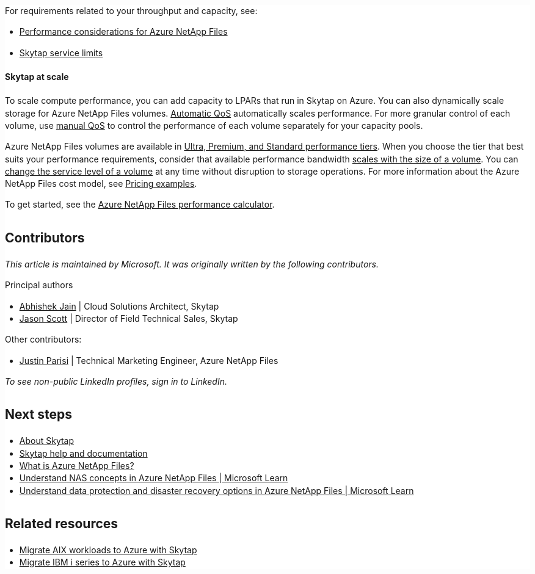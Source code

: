 For requirements related to your throughput and capacity, see:

- [Performance considerations for Azure NetApp Files](/azure/azure-netapp-files/azure-netapp-files-performance-considerations)

- [Skytap service limits](https://help.skytap.com/overview-service-limits.html)

#### Skytap at scale

To scale compute performance, you can add capacity to LPARs that run in Skytap on Azure. You can also dynamically scale storage for Azure NetApp Files volumes. [Automatic QoS](https://learn.microsoft.com/azure/azure-netapp-files/azure-netapp-files-performance-considerations) automatically scales performance. For more granular control of each volume, use [manual QoS](https://learn.microsoft.com/azure/azure-netapp-files/azure-netapp-files-performance-considerations#manual-qos-volume-quota-and-throughput) to control the performance of each volume separately for your capacity pools.

Azure NetApp Files volumes are available in [Ultra, Premium, and Standard performance tiers](https://learn.microsoft.com/azure/azure-netapp-files/azure-netapp-files-service-levels#supported-service-levels). When you choose the tier that best suits your performance requirements, consider that available performance bandwidth [scales with the size of a volume](https://docs.netapp.com/us-en/bluexp-azure-netapp-files/task-manage-volumes.html#:~:text=Change%20the%20volume%27s%20service%20level%201%20Open%20the,service%20level%20that%20you%20want.%204%20Click%20Change.). You can [change the service level of a volume](https://docs.netapp.com/us-en/occm37/task_manage_anf.html) at any time without disruption to storage operations. For more information about the Azure NetApp Files cost model, see [Pricing examples](https://learn.microsoft.com/azure/azure-netapp-files/azure-netapp-files-cost-model#pricing-examples).

To get started, see the [Azure NetApp Files performance calculator](https://bluexp.netapp.com/azure-netapp-files/sizer).

## Contributors

*This article is maintained by Microsoft. It was originally written by the following contributors.*

Principal authors

- [Abhishek Jain](https://www.linkedin.com/in/abhishek141088/) | Cloud Solutions Architect, Skytap
- [Jason Scott](https://www.linkedin.com/in/jasonpaulscott/) | Director of Field Technical Sales, Skytap

Other contributors:

- [Justin Parisi](https://www.linkedin.com/in/jmparisi/) | Technical Marketing Engineer, Azure NetApp Files

*To see non-public LinkedIn profiles, sign in to LinkedIn.*

## Next steps

- [About Skytap](https://www.skytap.com/about-us/)
- [Skytap help and documentation](https://help.skytap.com/)
- [What is Azure NetApp Files?](/azure/azure-netapp-files/azure-netapp-files-introduction)
- [Understand NAS concepts in Azure NetApp Files | Microsoft Learn](/azure/azure-netapp-files/network-attached-storage-concept)
- [Understand data protection and disaster recovery options in Azure NetApp Files | Microsoft Learn](/azure/azure-netapp-files/data-protection-disaster-recovery-options)

## Related resources

- [Migrate AIX workloads to Azure with Skytap](/azure/architecture/example-scenario/mainframe/migrate-aix-workloads-to-azure-with-skytap)
- [Migrate IBM i series to Azure with Skytap](/azure/architecture/example-scenario/mainframe/migrate-ibm-i-series-to-azure-with-skytap)
